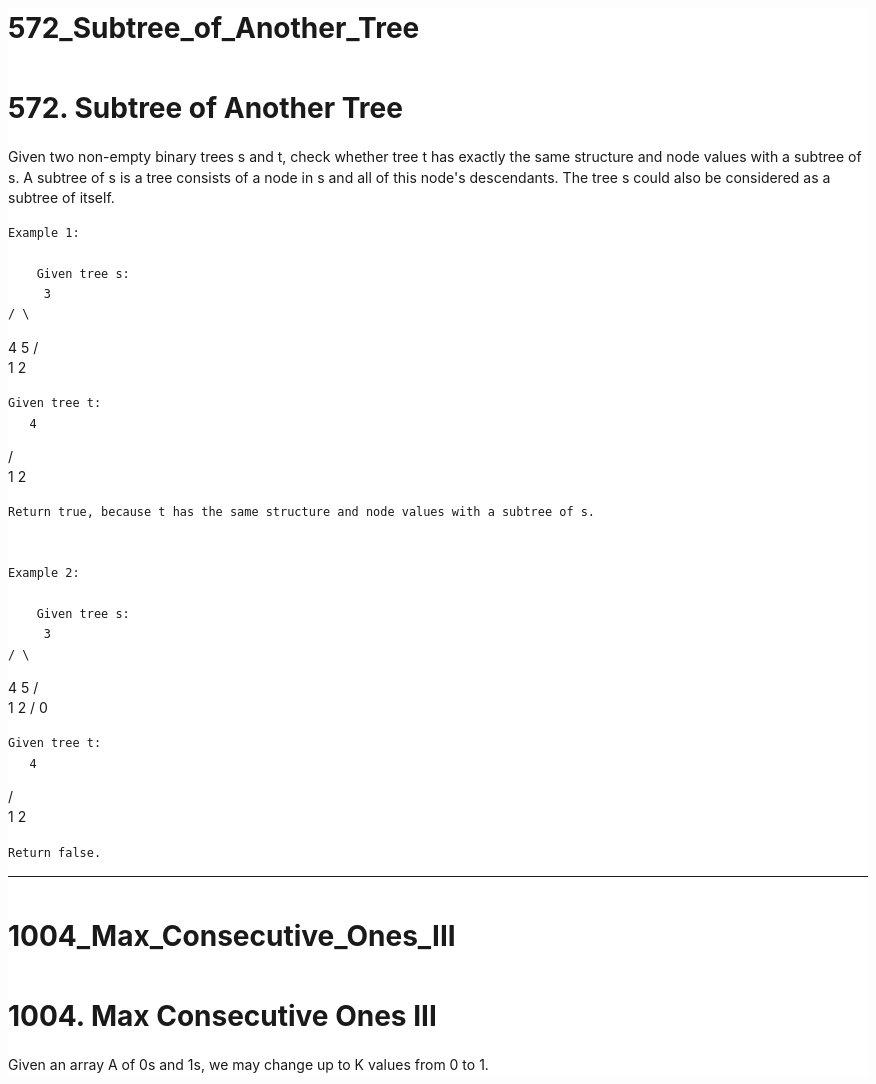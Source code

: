 # 572_Subtree_of_Another_Tree
# 572. Subtree of Another Tree

Given two non-empty binary trees s and t, check whether tree t has
        exactly the same structure and node values with a subtree of s. A subtree of s
        is a tree consists of a node in s and all of this node's descendants. The tree
        s could also be considered as a subtree of itself.
    

    Example 1:

        Given tree s:
         3
    / \
   4   5
  / \
 1   2

    Given tree t:
       4
  / \
 1   2

    Return true, because t has the same structure and node values with a subtree of s.
    

    Example 2:

        Given tree s:
         3
    / \
   4   5
  / \
 1   2
    /
   0

    Given tree t:
       4
  / \
 1   2

    Return false.
-----------------

# 1004_Max_Consecutive_Ones_III
# 1004. Max Consecutive Ones III

Given an array A of 0s and 1s, we may change up to K values
        from 0 to 1.
